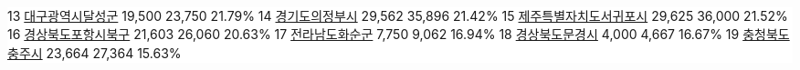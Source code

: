   <tr class="item">
    <td>13</td>
    <td><a href="/apt/대구광역시달성군">대구광역시달성군</a></td>
    <td>19,500</td>
    <td>23,750</td>
    <td>21.79%</td>
  </tr>

  <tr class="item">
    <td>14</td>
    <td><a href="/apt/경기도의정부시">경기도의정부시</a></td>
    <td>29,562</td>
    <td>35,896</td>
    <td>21.42%</td>
  </tr>

  <tr class="item">
    <td>15</td>
    <td><a href="/apt/제주특별자치도서귀포시">제주특별자치도서귀포시</a></td>
    <td>29,625</td>
    <td>36,000</td>
    <td>21.52%</td>
  </tr>

  <tr class="item">
    <td>16</td>
    <td><a href="/apt/경상북도포항시북구">경상북도포항시북구</a></td>
    <td>21,603</td>
    <td>26,060</td>
    <td>20.63%</td>
  </tr>

  <tr class="item">
    <td>17</td>
    <td><a href="/apt/전라남도화순군">전라남도화순군</a></td>
    <td>7,750</td>
    <td>9,062</td>
    <td>16.94%</td>
  </tr>

  <tr class="item">
    <td>18</td>
    <td><a href="/apt/경상북도문경시">경상북도문경시</a></td>
    <td>4,000</td>
    <td>4,667</td>
    <td>16.67%</td>
  </tr>

  <tr class="item">
    <td>19</td>
    <td><a href="/apt/충청북도충주시">충청북도충주시</a></td>
    <td>23,664</td>
    <td>27,364</td>
    <td>15.63%</td>
  </tr>
